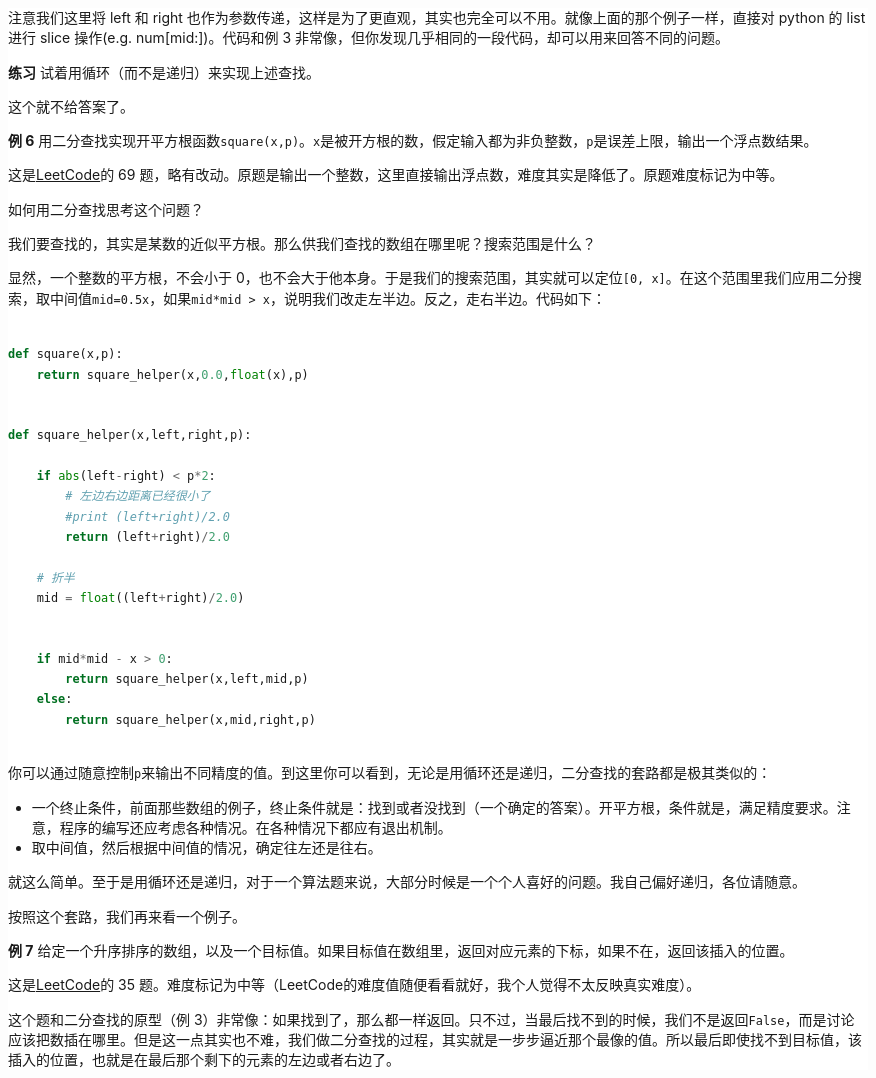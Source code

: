 注意我们这里将 left 和 right 也作为参数传递，这样是为了更直观，其实也完全可以不用。就像上面的那个例子一样，直接对 python 的 list 进行 slice 操作(e.g. num[mid:])。代码和例 3 非常像，但你发现几乎相同的一段代码，却可以用来回答不同的问题。

**练习** 试着用循环（而不是递归）来实现上述查找。

这个就不给答案了。

**例 6** 用二分查找实现开平方根函数`square(x,p)`。`x`是被开方根的数，假定输入都为非负整数，`p`是误差上限，输出一个浮点数结果。

这是<a href="https://oj.leetcode.com">LeetCode</a>的 69 题，略有改动。原题是输出一个整数，这里直接输出浮点数，难度其实是降低了。原题难度标记为中等。

如何用二分查找思考这个问题？

我们要查找的，其实是某数的近似平方根。那么供我们查找的数组在哪里呢？搜索范围是什么？

显然，一个整数的平方根，不会小于 0，也不会大于他本身。于是我们的搜索范围，其实就可以定位`[0, x]`。在这个范围里我们应用二分搜索，取中间值`mid=0.5x`，如果`mid*mid > x`，说明我们改走左半边。反之，走右半边。代码如下：

```python

def square(x,p):
    return square_helper(x,0.0,float(x),p)


def square_helper(x,left,right,p):

    if abs(left-right) < p*2:
        # 左边右边距离已经很小了
        #print (left+right)/2.0
        return (left+right)/2.0
    
    # 折半
    mid = float((left+right)/2.0) 
    
    
    if mid*mid - x > 0:
        return square_helper(x,left,mid,p)
    else:
        return square_helper(x,mid,right,p)
        
```

你可以通过随意控制`p`来输出不同精度的值。到这里你可以看到，无论是用循环还是递归，二分查找的套路都是极其类似的：

<ul>
<li>一个终止条件，前面那些数组的例子，终止条件就是：找到或者没找到（一个确定的答案）。开平方根，条件就是，满足精度要求。注意，程序的编写还应考虑各种情况。在各种情况下都应有退出机制。</li>
<li>取中间值，然后根据中间值的情况，确定往左还是往右。</li>
</ul>

就这么简单。至于是用循环还是递归，对于一个算法题来说，大部分时候是一个个人喜好的问题。我自己偏好递归，各位请随意。

按照这个套路，我们再来看一个例子。

**例 7** 给定一个升序排序的数组，以及一个目标值。如果目标值在数组里，返回对应元素的下标，如果不在，返回该插入的位置。

这是<a href="https://oj.leetcode.com">LeetCode</a>的 35 题。难度标记为中等（LeetCode的难度值随便看看就好，我个人觉得不太反映真实难度）。

这个题和二分查找的原型（例 3）非常像：如果找到了，那么都一样返回。只不过，当最后找不到的时候，我们不是返回`False`，而是讨论应该把数插在哪里。但是这一点其实也不难，我们做二分查找的过程，其实就是一步步逼近那个最像的值。所以最后即使找不到目标值，该插入的位置，也就是在最后那个剩下的元素的左边或者右边了。
